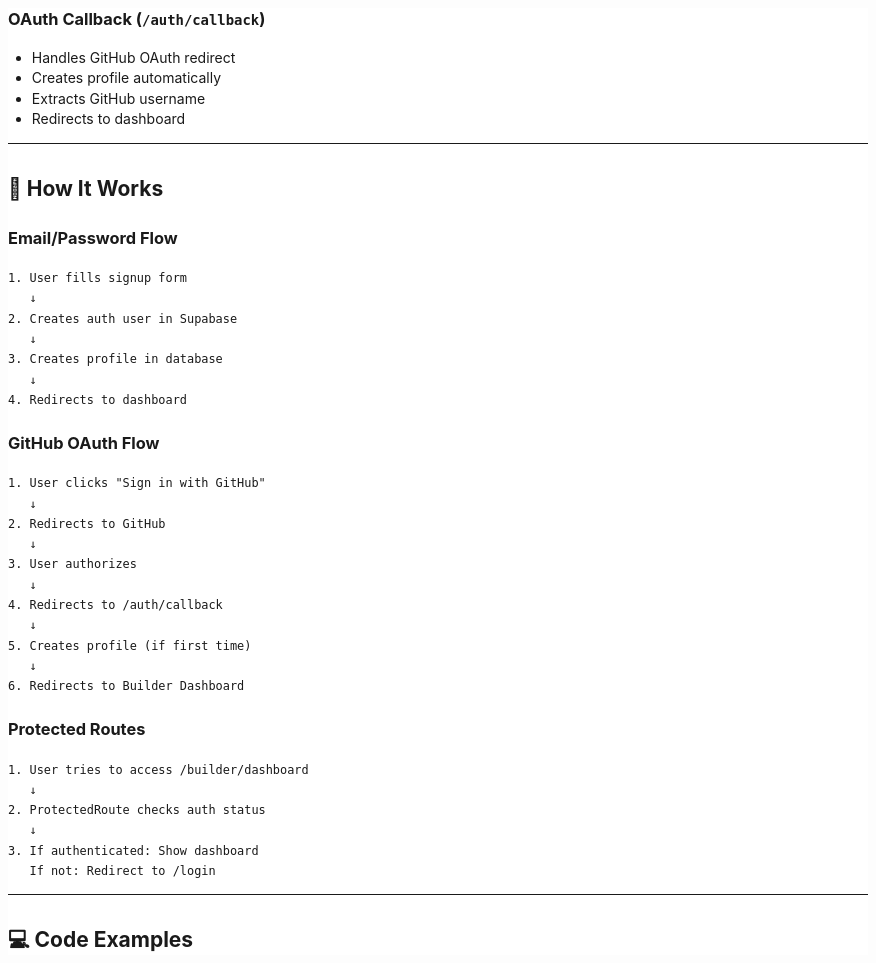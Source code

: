 ### **OAuth Callback** (`/auth/callback`)
- Handles GitHub OAuth redirect
- Creates profile automatically
- Extracts GitHub username
- Redirects to dashboard

---

## 🔐 **How It Works**

### **Email/Password Flow**
```
1. User fills signup form
   ↓
2. Creates auth user in Supabase
   ↓
3. Creates profile in database
   ↓
4. Redirects to dashboard
```

### **GitHub OAuth Flow**
```
1. User clicks "Sign in with GitHub"
   ↓
2. Redirects to GitHub
   ↓
3. User authorizes
   ↓
4. Redirects to /auth/callback
   ↓
5. Creates profile (if first time)
   ↓
6. Redirects to Builder Dashboard
```

### **Protected Routes**
```
1. User tries to access /builder/dashboard
   ↓
2. ProtectedRoute checks auth status
   ↓
3. If authenticated: Show dashboard
   If not: Redirect to /login
```

---

## 💻 **Code Examples**

